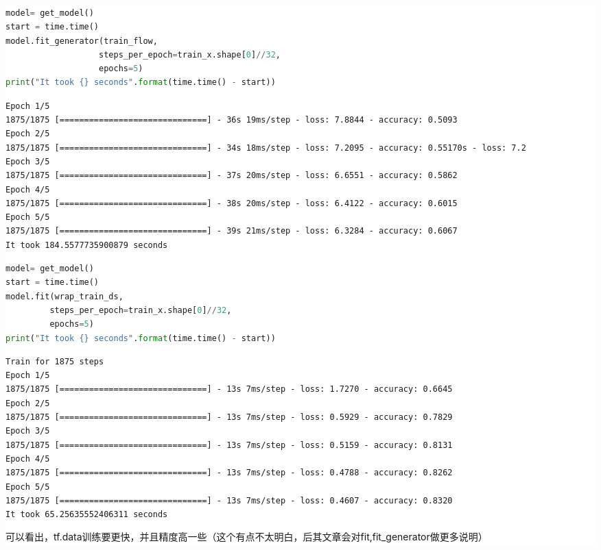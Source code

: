 

```python
model= get_model()
start = time.time()
model.fit_generator(train_flow, 
                   steps_per_epoch=train_x.shape[0]//32,
                   epochs=5)
print("It took {} seconds".format(time.time() - start))
```

    Epoch 1/5
    1875/1875 [==============================] - 36s 19ms/step - loss: 7.8844 - accuracy: 0.5093
    Epoch 2/5
    1875/1875 [==============================] - 34s 18ms/step - loss: 7.2095 - accuracy: 0.55170s - loss: 7.2
    Epoch 3/5
    1875/1875 [==============================] - 37s 20ms/step - loss: 6.6551 - accuracy: 0.5862
    Epoch 4/5
    1875/1875 [==============================] - 38s 20ms/step - loss: 6.4122 - accuracy: 0.6015
    Epoch 5/5
    1875/1875 [==============================] - 39s 21ms/step - loss: 6.3284 - accuracy: 0.6067
    It took 184.5577735900879 seconds



```python
model= get_model()
start = time.time()
model.fit(wrap_train_ds, 
         steps_per_epoch=train_x.shape[0]//32,
         epochs=5)
print("It took {} seconds".format(time.time() - start))
```

    Train for 1875 steps
    Epoch 1/5
    1875/1875 [==============================] - 13s 7ms/step - loss: 1.7270 - accuracy: 0.6645
    Epoch 2/5
    1875/1875 [==============================] - 13s 7ms/step - loss: 0.5929 - accuracy: 0.7829
    Epoch 3/5
    1875/1875 [==============================] - 13s 7ms/step - loss: 0.5159 - accuracy: 0.8131
    Epoch 4/5
    1875/1875 [==============================] - 13s 7ms/step - loss: 0.4788 - accuracy: 0.8262
    Epoch 5/5
    1875/1875 [==============================] - 13s 7ms/step - loss: 0.4607 - accuracy: 0.8320
    It took 65.25635552406311 seconds


可以看出，tf.data训练要更快，并且精度高一些（这个有点不太明白，后其文章会对fit,fit_generator做更多说明）
